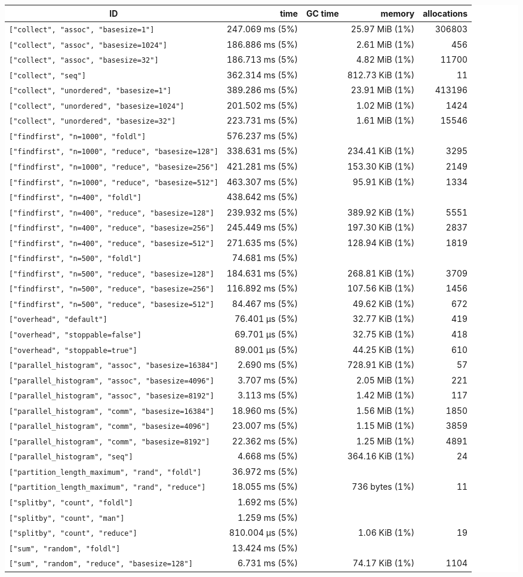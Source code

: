 | ID                                                  | time            | GC time | memory          | allocations |
|-----------------------------------------------------|----------------:|--------:|----------------:|------------:|
| `["collect", "assoc", "basesize=1"]`                | 247.069 ms (5%) |         |  25.97 MiB (1%) |      306803 |
| `["collect", "assoc", "basesize=1024"]`             | 186.886 ms (5%) |         |   2.61 MiB (1%) |         456 |
| `["collect", "assoc", "basesize=32"]`               | 186.713 ms (5%) |         |   4.82 MiB (1%) |       11700 |
| `["collect", "seq"]`                                | 362.314 ms (5%) |         | 812.73 KiB (1%) |          11 |
| `["collect", "unordered", "basesize=1"]`            | 389.286 ms (5%) |         |  23.91 MiB (1%) |      413196 |
| `["collect", "unordered", "basesize=1024"]`         | 201.502 ms (5%) |         |   1.02 MiB (1%) |        1424 |
| `["collect", "unordered", "basesize=32"]`           | 223.731 ms (5%) |         |   1.61 MiB (1%) |       15546 |
| `["findfirst", "n=1000", "foldl"]`                  | 576.237 ms (5%) |         |                 |             |
| `["findfirst", "n=1000", "reduce", "basesize=128"]` | 338.631 ms (5%) |         | 234.41 KiB (1%) |        3295 |
| `["findfirst", "n=1000", "reduce", "basesize=256"]` | 421.281 ms (5%) |         | 153.30 KiB (1%) |        2149 |
| `["findfirst", "n=1000", "reduce", "basesize=512"]` | 463.307 ms (5%) |         |  95.91 KiB (1%) |        1334 |
| `["findfirst", "n=400", "foldl"]`                   | 438.642 ms (5%) |         |                 |             |
| `["findfirst", "n=400", "reduce", "basesize=128"]`  | 239.932 ms (5%) |         | 389.92 KiB (1%) |        5551 |
| `["findfirst", "n=400", "reduce", "basesize=256"]`  | 245.449 ms (5%) |         | 197.30 KiB (1%) |        2837 |
| `["findfirst", "n=400", "reduce", "basesize=512"]`  | 271.635 ms (5%) |         | 128.94 KiB (1%) |        1819 |
| `["findfirst", "n=500", "foldl"]`                   |  74.681 ms (5%) |         |                 |             |
| `["findfirst", "n=500", "reduce", "basesize=128"]`  | 184.631 ms (5%) |         | 268.81 KiB (1%) |        3709 |
| `["findfirst", "n=500", "reduce", "basesize=256"]`  | 116.892 ms (5%) |         | 107.56 KiB (1%) |        1456 |
| `["findfirst", "n=500", "reduce", "basesize=512"]`  |  84.467 ms (5%) |         |  49.62 KiB (1%) |         672 |
| `["overhead", "default"]`                           |  76.401 μs (5%) |         |  32.77 KiB (1%) |         419 |
| `["overhead", "stoppable=false"]`                   |  69.701 μs (5%) |         |  32.75 KiB (1%) |         418 |
| `["overhead", "stoppable=true"]`                    |  89.001 μs (5%) |         |  44.25 KiB (1%) |         610 |
| `["parallel_histogram", "assoc", "basesize=16384"]` |   2.690 ms (5%) |         | 728.91 KiB (1%) |          57 |
| `["parallel_histogram", "assoc", "basesize=4096"]`  |   3.707 ms (5%) |         |   2.05 MiB (1%) |         221 |
| `["parallel_histogram", "assoc", "basesize=8192"]`  |   3.113 ms (5%) |         |   1.42 MiB (1%) |         117 |
| `["parallel_histogram", "comm", "basesize=16384"]`  |  18.960 ms (5%) |         |   1.56 MiB (1%) |        1850 |
| `["parallel_histogram", "comm", "basesize=4096"]`   |  23.007 ms (5%) |         |   1.15 MiB (1%) |        3859 |
| `["parallel_histogram", "comm", "basesize=8192"]`   |  22.362 ms (5%) |         |   1.25 MiB (1%) |        4891 |
| `["parallel_histogram", "seq"]`                     |   4.668 ms (5%) |         | 364.16 KiB (1%) |          24 |
| `["partition_length_maximum", "rand", "foldl"]`     |  36.972 ms (5%) |         |                 |             |
| `["partition_length_maximum", "rand", "reduce"]`    |  18.055 ms (5%) |         |  736 bytes (1%) |          11 |
| `["splitby", "count", "foldl"]`                     |   1.692 ms (5%) |         |                 |             |
| `["splitby", "count", "man"]`                       |   1.259 ms (5%) |         |                 |             |
| `["splitby", "count", "reduce"]`                    | 810.004 μs (5%) |         |   1.06 KiB (1%) |          19 |
| `["sum", "random", "foldl"]`                        |  13.424 ms (5%) |         |                 |             |
| `["sum", "random", "reduce", "basesize=128"]`       |   6.731 ms (5%) |         |  74.17 KiB (1%) |        1104 |